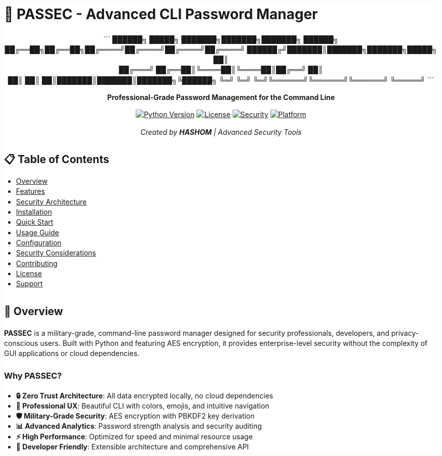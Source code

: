 # 🔐 PASSEC - Advanced CLI Password Manager

<div align="center">

\`\`\`
██████╗  █████╗ ███████╗███████╗███████╗ ██████╗
██╔══██╗██╔══██╗██╔════╝██╔════╝██╔════╝██╔════╝
██████╔╝███████║███████╗███████╗█████╗  ██║     
██╔═══╝ ██╔══██║╚════██║╚════██║██╔══╝  ██║     
██║     ██║  ██║███████║███████║███████╗╚██████╗
╚═╝     ╚═╝  ╚═╝╚══════╝╚══════╝╚══════╝ ╚═════╝
\`\`\`

**Professional-Grade Password Management for the Command Line**

[![Python Version](https://img.shields.io/badge/python-3.6%2B-blue.svg)](https://python.org)
[![License](https://img.shields.io/badge/license-MIT-green.svg)](LICENSE)
[![Security](https://img.shields.io/badge/security-AES%20256-red.svg)](https://en.wikipedia.org/wiki/Advanced_Encryption_Standard)
[![Platform](https://img.shields.io/badge/platform-cross--platform-lightgrey.svg)](https://github.com/hashom/passec)

*Created by **HASHOM** | Advanced Security Tools*

</div>

## 📋 Table of Contents

- [Overview](#overview)
- [Features](#features)
- [Security Architecture](#security-architecture)
- [Installation](#installation)
- [Quick Start](#quick-start)
- [Usage Guide](#usage-guide)
- [Configuration](#configuration)
- [Security Considerations](#security-considerations)
- [Contributing](#contributing)
- [License](#license)
- [Support](#support)

## 🎯 Overview

**PASSEC** is a military-grade, command-line password manager designed for security professionals, developers, and privacy-conscious users. Built with Python and featuring AES encryption, it provides enterprise-level security without the complexity of GUI applications or cloud dependencies.

### Why PASSEC?

- **🔒 Zero Trust Architecture**: All data encrypted locally, no cloud dependencies
- **🎨 Professional UX**: Beautiful CLI with colors, emojis, and intuitive navigation
- **🛡️ Military-Grade Security**: AES encryption with PBKDF2 key derivation
- **📊 Advanced Analytics**: Password strength analysis and security auditing
- **⚡ High Performance**: Optimized for speed and minimal resource usage
- **🔧 Developer Friendly**: Extensible architecture and comprehensive API
